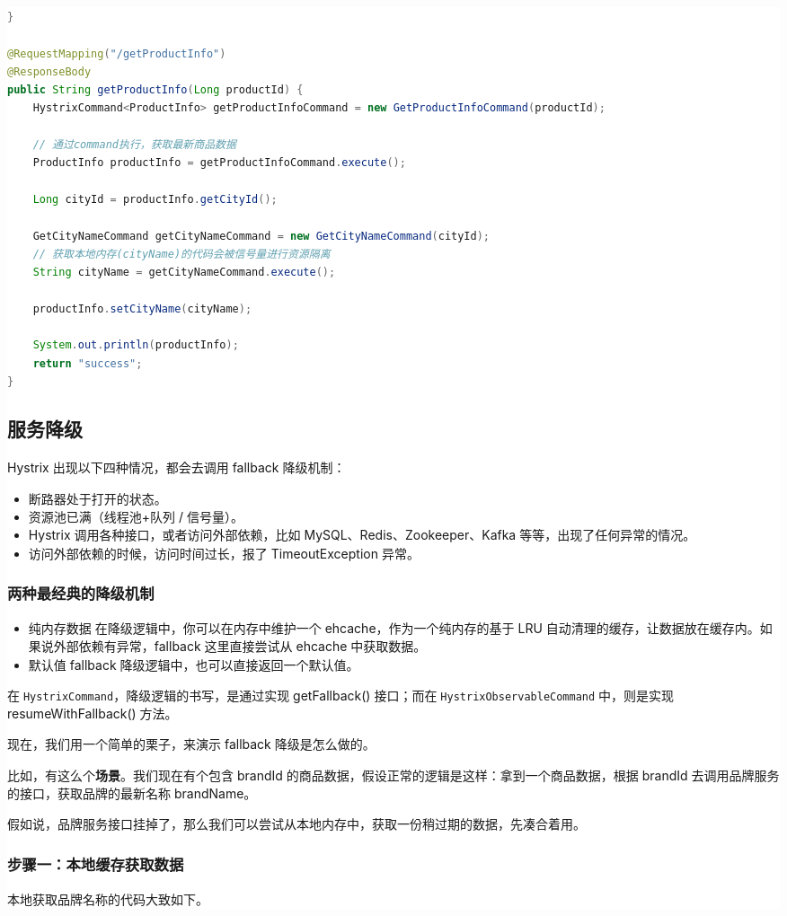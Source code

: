   ```java
  }
  
  @RequestMapping("/getProductInfo")
  @ResponseBody
  public String getProductInfo(Long productId) {
      HystrixCommand<ProductInfo> getProductInfoCommand = new GetProductInfoCommand(productId);
  
      // 通过command执行，获取最新商品数据
      ProductInfo productInfo = getProductInfoCommand.execute();
  
      Long cityId = productInfo.getCityId();
  
      GetCityNameCommand getCityNameCommand = new GetCityNameCommand(cityId);
      // 获取本地内存(cityName)的代码会被信号量进行资源隔离
      String cityName = getCityNameCommand.execute();
  
      productInfo.setCityName(cityName);
  
      System.out.println(productInfo);
      return "success";
  }
  ```
  
  ## 服务降级
  
  Hystrix 出现以下四种情况，都会去调用 fallback 降级机制：
  
  - 断路器处于打开的状态。
  - 资源池已满（线程池+队列 / 信号量）。
  - Hystrix 调用各种接口，或者访问外部依赖，比如 MySQL、Redis、Zookeeper、Kafka 等等，出现了任何异常的情况。
  - 访问外部依赖的时候，访问时间过长，报了 TimeoutException 异常。
  
  ### 两种最经典的降级机制
  
  - 纯内存数据
    在降级逻辑中，你可以在内存中维护一个 ehcache，作为一个纯内存的基于 LRU 自动清理的缓存，让数据放在缓存内。如果说外部依赖有异常，fallback 这里直接尝试从 ehcache 中获取数据。
  - 默认值
    fallback 降级逻辑中，也可以直接返回一个默认值。
  
  在 `HystrixCommand`，降级逻辑的书写，是通过实现 getFallback() 接口；而在 `HystrixObservableCommand` 中，则是实现 resumeWithFallback() 方法。
  
  现在，我们用一个简单的栗子，来演示 fallback 降级是怎么做的。
  
  比如，有这么个**场景**。我们现在有个包含 brandId 的商品数据，假设正常的逻辑是这样：拿到一个商品数据，根据 brandId 去调用品牌服务的接口，获取品牌的最新名称 brandName。
  
  假如说，品牌服务接口挂掉了，那么我们可以尝试从本地内存中，获取一份稍过期的数据，先凑合着用。
  
  ### 步骤一：本地缓存获取数据
  
  本地获取品牌名称的代码大致如下。
  